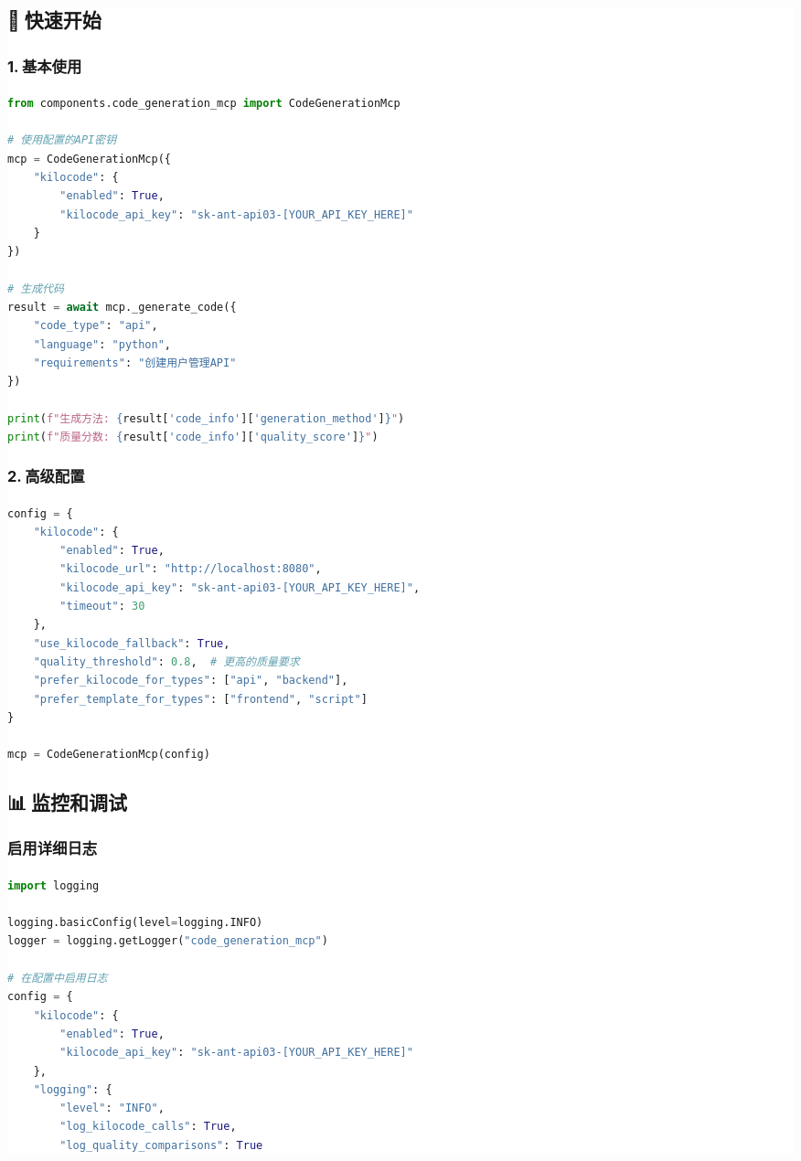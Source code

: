 ## 🚀 快速开始

### 1. 基本使用
```python
from components.code_generation_mcp import CodeGenerationMcp

# 使用配置的API密钥
mcp = CodeGenerationMcp({
    "kilocode": {
        "enabled": True,
        "kilocode_api_key": "sk-ant-api03-[YOUR_API_KEY_HERE]"
    }
})

# 生成代码
result = await mcp._generate_code({
    "code_type": "api",
    "language": "python",
    "requirements": "创建用户管理API"
})

print(f"生成方法: {result['code_info']['generation_method']}")
print(f"质量分数: {result['code_info']['quality_score']}")
```

### 2. 高级配置
```python
config = {
    "kilocode": {
        "enabled": True,
        "kilocode_url": "http://localhost:8080",
        "kilocode_api_key": "sk-ant-api03-[YOUR_API_KEY_HERE]",
        "timeout": 30
    },
    "use_kilocode_fallback": True,
    "quality_threshold": 0.8,  # 更高的质量要求
    "prefer_kilocode_for_types": ["api", "backend"],
    "prefer_template_for_types": ["frontend", "script"]
}

mcp = CodeGenerationMcp(config)
```

## 📊 监控和调试

### 启用详细日志
```python
import logging

logging.basicConfig(level=logging.INFO)
logger = logging.getLogger("code_generation_mcp")

# 在配置中启用日志
config = {
    "kilocode": {
        "enabled": True,
        "kilocode_api_key": "sk-ant-api03-[YOUR_API_KEY_HERE]"
    },
    "logging": {
        "level": "INFO",
        "log_kilocode_calls": True,
        "log_quality_comparisons": True
```